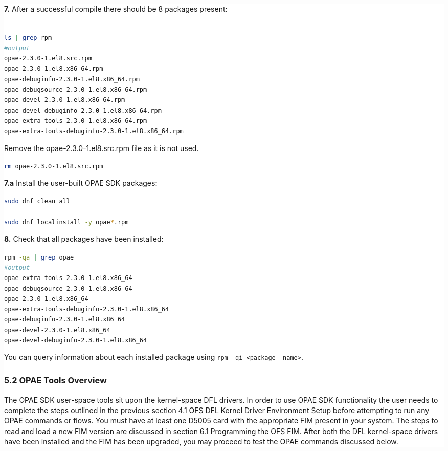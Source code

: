 **7.** After a successful compile there should be 8 packages present:
<br>
```bash session

ls | grep rpm
#output
opae-2.3.0-1.el8.src.rpm
opae-2.3.0-1.el8.x86_64.rpm
opae-debuginfo-2.3.0-1.el8.x86_64.rpm
opae-debugsource-2.3.0-1.el8.x86_64.rpm
opae-devel-2.3.0-1.el8.x86_64.rpm
opae-devel-debuginfo-2.3.0-1.el8.x86_64.rpm
opae-extra-tools-2.3.0-1.el8.x86_64.rpm
opae-extra-tools-debuginfo-2.3.0-1.el8.x86_64.rpm
```
Remove the opae-2.3.0-1.el8.src.rpm file as it is not used.
```bash session
rm opae-2.3.0-1.el8.src.rpm
```



<a name="#prebuilt-skip-step3-opae"></a>

**7.a** Install the user-built OPAE SDK packages:

```bash session
sudo dnf clean all

sudo dnf localinstall -y opae*.rpm
```

**8.** Check that all packages have been installed:

```bash session
rpm -qa | grep opae
#output
opae-extra-tools-2.3.0-1.el8.x86_64
opae-debugsource-2.3.0-1.el8.x86_64
opae-2.3.0-1.el8.x86_64
opae-extra-tools-debuginfo-2.3.0-1.el8.x86_64
opae-debuginfo-2.3.0-1.el8.x86_64
opae-devel-2.3.0-1.el8.x86_64
opae-devel-debuginfo-2.3.0-1.el8.x86_64
```

You can query information about each installed package using `rpm -qi <package__name>`.


<a name="heading-5.2"></a>

### **5.2 OPAE Tools Overview**

The OPAE SDK user-space tools sit upon the kernel-space DFL drivers. In order to use OPAE SDK functionality the user needs to complete the steps outlined in the previous section [4.1 OFS DFL Kernel Driver Environment Setup](#heading-4.1) before attempting to run any OPAE commands or flows. You must have at least one D5005 card with the appropriate FIM present in your system. The steps to read and load a new FIM version are discussed in section [6.1 Programming the OFS FIM](#heading-6.1). After both the DFL kernel-space drivers have been installed and the FIM has been upgraded, you may proceed to test the OPAE commands discussed below.
